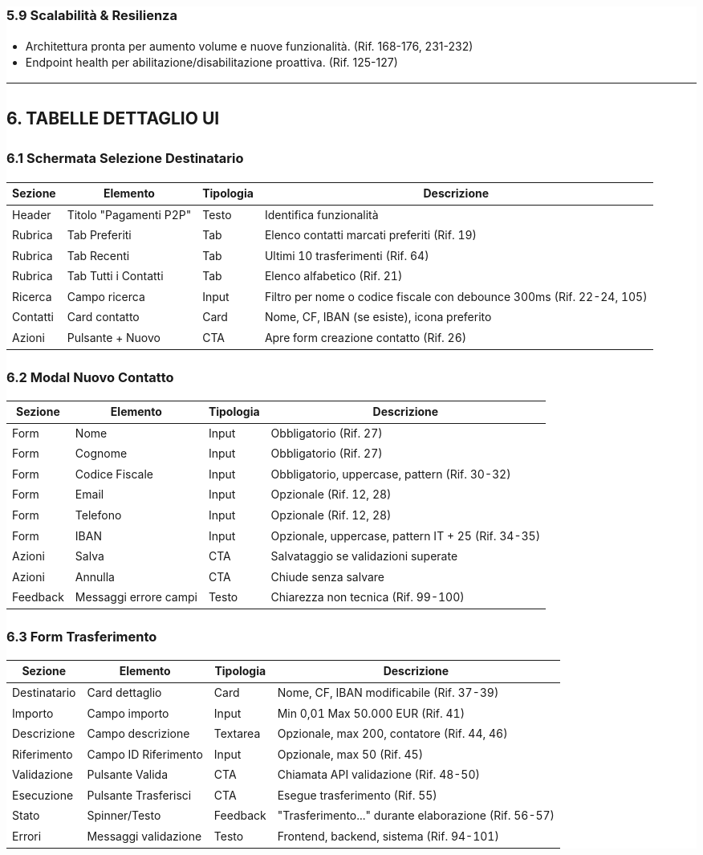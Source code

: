 ### 5.9 Scalabilità & Resilienza
- Architettura pronta per aumento volume e nuove funzionalità. (Rif. 168-176, 231-232)
- Endpoint health per abilitazione/disabilitazione proattiva. (Rif. 125-127)

---

## 6. TABELLE DETTAGLIO UI
### 6.1 Schermata Selezione Destinatario
| Sezione | Elemento | Tipologia | Descrizione |
|---------|----------|-----------|-------------|
| Header | Titolo "Pagamenti P2P" | Testo | Identifica funzionalità |
| Rubrica | Tab Preferiti | Tab | Elenco contatti marcati preferiti (Rif. 19) |
| Rubrica | Tab Recenti | Tab | Ultimi 10 trasferimenti (Rif. 64) |
| Rubrica | Tab Tutti i Contatti | Tab | Elenco alfabetico (Rif. 21) |
| Ricerca | Campo ricerca | Input | Filtro per nome o codice fiscale con debounce 300ms (Rif. 22-24, 105) |
| Contatti | Card contatto | Card | Nome, CF, IBAN (se esiste), icona preferito |
| Azioni | Pulsante + Nuovo | CTA | Apre form creazione contatto (Rif. 26) |

### 6.2 Modal Nuovo Contatto
| Sezione | Elemento | Tipologia | Descrizione |
|---------|----------|-----------|-------------|
| Form | Nome | Input | Obbligatorio (Rif. 27) |
| Form | Cognome | Input | Obbligatorio (Rif. 27) |
| Form | Codice Fiscale | Input | Obbligatorio, uppercase, pattern (Rif. 30-32) |
| Form | Email | Input | Opzionale (Rif. 12, 28) |
| Form | Telefono | Input | Opzionale (Rif. 12, 28) |
| Form | IBAN | Input | Opzionale, uppercase, pattern IT + 25 (Rif. 34-35) |
| Azioni | Salva | CTA | Salvataggio se validazioni superate |
| Azioni | Annulla | CTA | Chiude senza salvare |
| Feedback | Messaggi errore campi | Testo | Chiarezza non tecnica (Rif. 99-100) |

### 6.3 Form Trasferimento
| Sezione | Elemento | Tipologia | Descrizione |
|---------|----------|-----------|-------------|
| Destinatario | Card dettaglio | Card | Nome, CF, IBAN modificabile (Rif. 37-39) |
| Importo | Campo importo | Input | Min 0,01 Max 50.000 EUR (Rif. 41) |
| Descrizione | Campo descrizione | Textarea | Opzionale, max 200, contatore (Rif. 44, 46) |
| Riferimento | Campo ID Riferimento | Input | Opzionale, max 50 (Rif. 45) |
| Validazione | Pulsante Valida | CTA | Chiamata API validazione (Rif. 48-50) |
| Esecuzione | Pulsante Trasferisci | CTA | Esegue trasferimento (Rif. 55) |
| Stato | Spinner/Testo | Feedback | "Trasferimento..." durante elaborazione (Rif. 56-57) |
| Errori | Messaggi validazione | Testo | Frontend, backend, sistema (Rif. 94-101) |

